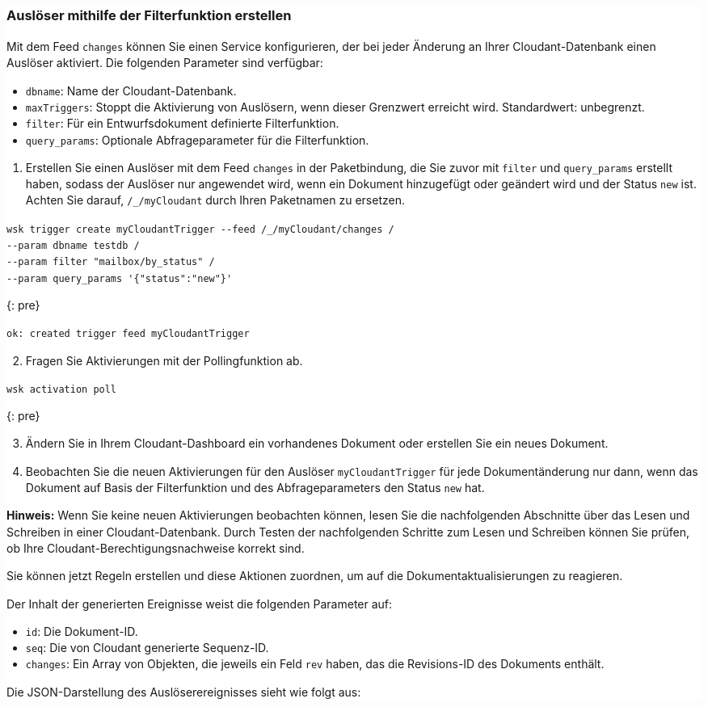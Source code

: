 ### Auslöser mithilfe der Filterfunktion erstellen

Mit dem Feed `changes` können Sie einen Service konfigurieren, der bei jeder Änderung an Ihrer Cloudant-Datenbank einen Auslöser aktiviert. Die folgenden Parameter sind verfügbar:

- `dbname`: Name der Cloudant-Datenbank.
- `maxTriggers`: Stoppt die Aktivierung von Auslösern, wenn dieser Grenzwert erreicht wird. Standardwert: unbegrenzt.
- `filter`: Für ein Entwurfsdokument definierte Filterfunktion.
- `query_params`: Optionale Abfrageparameter für die Filterfunktion.


1. Erstellen Sie einen Auslöser mit dem Feed `changes` in der Paketbindung, die Sie zuvor mit `filter` und `query_params` erstellt haben, sodass der Auslöser nur angewendet wird, wenn ein Dokument hinzugefügt oder geändert wird und der Status `new` ist.
Achten Sie darauf, `/_/myCloudant` durch Ihren Paketnamen zu ersetzen.

  ```
  wsk trigger create myCloudantTrigger --feed /_/myCloudant/changes /
  --param dbname testdb /
  --param filter "mailbox/by_status" /
  --param query_params '{"status":"new"}'
  ```
  {: pre}
  ```
  ok: created trigger feed myCloudantTrigger
  ```

2. Fragen Sie Aktivierungen mit der Pollingfunktion ab.

  ```
  wsk activation poll
  ```
  {: pre}

3. Ändern Sie in Ihrem Cloudant-Dashboard ein vorhandenes Dokument oder erstellen Sie ein neues Dokument.

4. Beobachten Sie die neuen Aktivierungen für den Auslöser `myCloudantTrigger` für jede Dokumentänderung nur dann, wenn das Dokument auf Basis der Filterfunktion und des Abfrageparameters den Status `new` hat.
  
  **Hinweis:** Wenn Sie keine neuen Aktivierungen beobachten können, lesen Sie die nachfolgenden Abschnitte über das Lesen und Schreiben in einer Cloudant-Datenbank. Durch Testen der nachfolgenden Schritte zum Lesen und Schreiben können Sie prüfen, ob Ihre Cloudant-Berechtigungsnachweise korrekt sind.
  
  Sie können jetzt Regeln erstellen und diese Aktionen zuordnen, um auf die Dokumentaktualisierungen zu reagieren.
  
  Der Inhalt der generierten Ereignisse weist die folgenden Parameter auf:
  
  - `id`: Die Dokument-ID.
  - `seq`: Die von Cloudant generierte Sequenz-ID.
  - `changes`: Ein Array von Objekten, die jeweils ein Feld `rev` haben, das die Revisions-ID des Dokuments enthält.
  
  Die JSON-Darstellung des Auslöserereignisses sieht wie folgt aus:
  